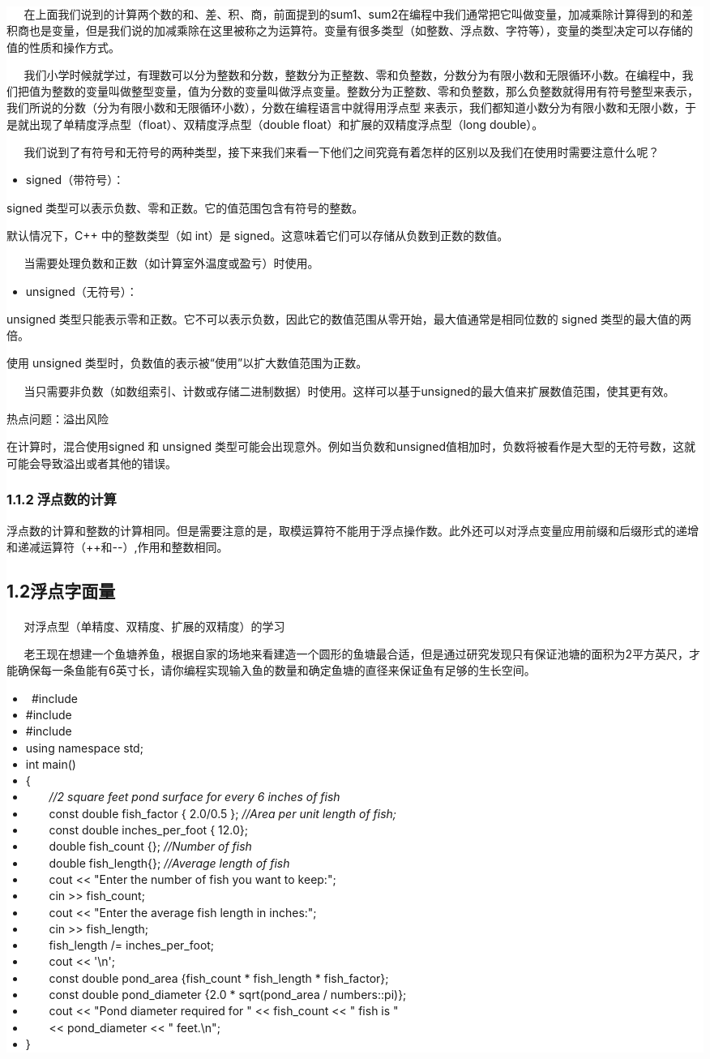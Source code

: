 `	`在上面我们说到的计算两个数的和、差、积、商，前面提到的sum1、sum2在编程中我们通常把它叫做变量，加减乘除计算得到的和差积商也是变量，但是我们说的加减乘除在这里被称之为运算符。变量有很多类型（如整数、浮点数、字符等），变量的类型决定可以存储的值的性质和操作方式。

`	`我们小学时候就学过，有理数可以分为整数和分数，整数分为正整数、零和负整数，分数分为有限小数和无限循环小数。在编程中，我们把值为整数的变量叫做整型变量，值为分数的变量叫做浮点变量。整数分为正整数、零和负整数，那么负整数就得用有符号整型来表示，我们所说的分数（分为有限小数和无限循环小数），分数在编程语言中就得用浮点型 来表示，我们都知道小数分为有限小数和无限小数，于是就出现了单精度浮点型（float）、双精度浮点型（double float）和扩展的双精度浮点型（long double）。

`	`我们说到了有符号和无符号的两种类型，接下来我们来看一下他们之间究竟有着怎样的区别以及我们在使用时需要注意什么呢？

- signed（带符号）：

signed 类型可以表示负数、零和正数。它的值范围包含有符号的整数。

默认情况下，C++ 中的整数类型（如 int）是 signed。这意味着它们可以存储从负数到正数的数值。

`	`当需要处理负数和正数（如计算室外温度或盈亏）时使用。

- unsigned（无符号）：

unsigned 类型只能表示零和正数。它不可以表示负数，因此它的数值范围从零开始，最大值通常是相同位数的 signed 类型的最大值的两倍。

使用 unsigned 类型时，负数值的表示被“使用”以扩大数值范围为正数。

`	`当只需要非负数（如数组索引、计数或存储二进制数据）时使用。这样可以基于unsigned的最大值来扩展数值范围，使其更有效。

热点问题：溢出风险

在计算时，混合使用signed 和 unsigned 类型可能会出现意外。例如当负数和unsigned值相加时，负数将被看作是大型的无符号数，这就可能会导致溢出或者其他的错误。

### **1.1.2 浮点数的计算**

浮点数的计算和整数的计算相同。但是需要注意的是，取模运算符不能用于浮点操作数。此外还可以对浮点变量应用前缀和后缀形式的递增和递减运算符（++和--）,作用和整数相同。

## **1.2浮点字面量**

`	`对浮点型（单精度、双精度、扩展的双精度）的学习

`	`老王现在想建一个鱼塘养鱼，根据自家的场地来看建造一个圆形的鱼塘最合适，但是通过研究发现只有保证池塘的面积为2平方英尺，才能确保每一条鱼能有6英寸长，请你编程实现输入鱼的数量和确定鱼塘的直径来保证鱼有足够的生长空间。

- `	`#include <iostream>
- #include<numbers>
- #include<cmath>
- using namespace std;
- int main()
- {
- `    `*//2 square feet pond surface for every 6 inches of fish*
- `    `const double fish\_factor { 2.0/0.5 };   *//Area per unit length of fish;*
- `    `const double inches\_per\_foot { 12.0};
- `    `double fish\_count {};   *//Number of fish*
- `    `double fish\_length{};    *//Average length of fish*
- `    `cout << "Enter the number of fish you want to keep:";
- `    `cin >> fish\_count;
- `    `cout << "Enter the average fish length in inches:";
- `    `cin >> fish\_length;
- `    `fish\_length /= inches\_per\_foot;
- `    `cout << '\n';
- `    `const double pond\_area {fish\_count \* fish\_length \* fish\_factor};
- `    `const double pond\_diameter {2.0 \* sqrt(pond\_area / numbers::pi)};
- `    `cout << "Pond diameter required for " << fish\_count << " fish is "
- `    `<< pond\_diameter << " feet.\n";
- }
